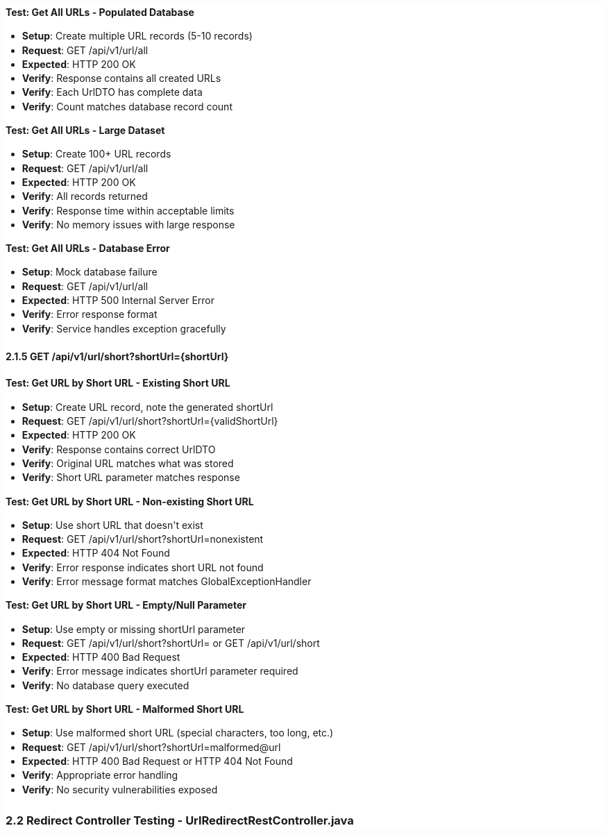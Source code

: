 **Test: Get All URLs - Populated Database**
- **Setup**: Create multiple URL records (5-10 records)
- **Request**: GET /api/v1/url/all
- **Expected**: HTTP 200 OK
- **Verify**: Response contains all created URLs
- **Verify**: Each UrlDTO has complete data
- **Verify**: Count matches database record count

**Test: Get All URLs - Large Dataset**
- **Setup**: Create 100+ URL records
- **Request**: GET /api/v1/url/all
- **Expected**: HTTP 200 OK
- **Verify**: All records returned
- **Verify**: Response time within acceptable limits
- **Verify**: No memory issues with large response

**Test: Get All URLs - Database Error**
- **Setup**: Mock database failure
- **Request**: GET /api/v1/url/all
- **Expected**: HTTP 500 Internal Server Error
- **Verify**: Error response format
- **Verify**: Service handles exception gracefully

#### 2.1.5 GET /api/v1/url/short?shortUrl={shortUrl}
**Test: Get URL by Short URL - Existing Short URL**
- **Setup**: Create URL record, note the generated shortUrl
- **Request**: GET /api/v1/url/short?shortUrl={validShortUrl}
- **Expected**: HTTP 200 OK
- **Verify**: Response contains correct UrlDTO
- **Verify**: Original URL matches what was stored
- **Verify**: Short URL parameter matches response

**Test: Get URL by Short URL - Non-existing Short URL**
- **Setup**: Use short URL that doesn't exist
- **Request**: GET /api/v1/url/short?shortUrl=nonexistent
- **Expected**: HTTP 404 Not Found
- **Verify**: Error response indicates short URL not found
- **Verify**: Error message format matches GlobalExceptionHandler

**Test: Get URL by Short URL - Empty/Null Parameter**
- **Setup**: Use empty or missing shortUrl parameter
- **Request**: GET /api/v1/url/short?shortUrl= or GET /api/v1/url/short
- **Expected**: HTTP 400 Bad Request
- **Verify**: Error message indicates shortUrl parameter required
- **Verify**: No database query executed

**Test: Get URL by Short URL - Malformed Short URL**
- **Setup**: Use malformed short URL (special characters, too long, etc.)
- **Request**: GET /api/v1/url/short?shortUrl=malformed@url
- **Expected**: HTTP 400 Bad Request or HTTP 404 Not Found
- **Verify**: Appropriate error handling
- **Verify**: No security vulnerabilities exposed

### 2.2 Redirect Controller Testing - UrlRedirectRestController.java
